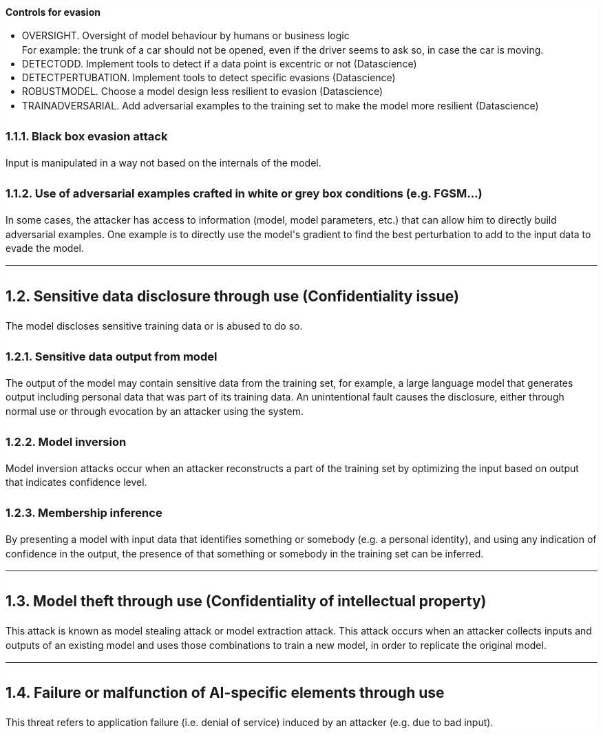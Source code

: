 **Controls for evasion**
* OVERSIGHT. Oversight of model behaviour by humans or business logic    
  For example: the trunk of a car should not be opened, even if the driver seems to ask so, in case the car is moving.
* DETECTODD. Implement tools to detect if a data point is excentric or not (Datascience)
* DETECTPERTUBATION. Implement tools to detect specific evasions (Datascience)
* ROBUSTMODEL. Choose a model design less resilient to evasion (Datascience)
* TRAINADVERSARIAL. Add adversarial examples to the training set to make the model more resilient (Datascience)

### 1.1.1. Black box evasion attack
 Input is manipulated in a way not based on the internals of the model.
 
### 1.1.2. Use of adversarial examples crafted in white or grey box conditions (e.g. FGSM…)
In some cases, the attacker has access to information (model, model parameters, etc.) that can allow him to directly build adversarial examples. One example is to directly use the model's gradient to find the best perturbation to add to the input data to evade the model.

--------------------------------------
## 1.2. Sensitive data disclosure through use (Confidentiality issue)
The model discloses sensitive training data or is abused to do so.

### 1.2.1. Sensitive data output from model
The output of the model may contain sensitive data from the training set, for example, a large language model that generates output including personal data that was part of its training data. An unintentional fault causes the disclosure, either through normal use or through evocation by an attacker using the system.

### 1.2.2. Model inversion 
Model inversion attacks occur when an attacker reconstructs a part of the training set by optimizing the input based on output that indicates confidence level.

### 1.2.3. Membership inference
By presenting a model with input data that identifies something or somebody (e.g. a personal identity), and using any indication of confidence in the output, the presence of that something or somebody in the training set can be inferred.

--------------------------------------
## 1.3. Model theft through use (Confidentiality of intellectual property)
This attack is known as model stealing attack or model extraction attack. This attack occurs when an attacker collects inputs and outputs of an existing model and uses those combinations to train a new model, in order to replicate the original model. 

--------------------------------------
## 1.4. Failure or malfunction of AI-specific elements through use
This threat refers to  application failure (i.e. denial of service) induced by an attacker (e.g. due to bad input).
